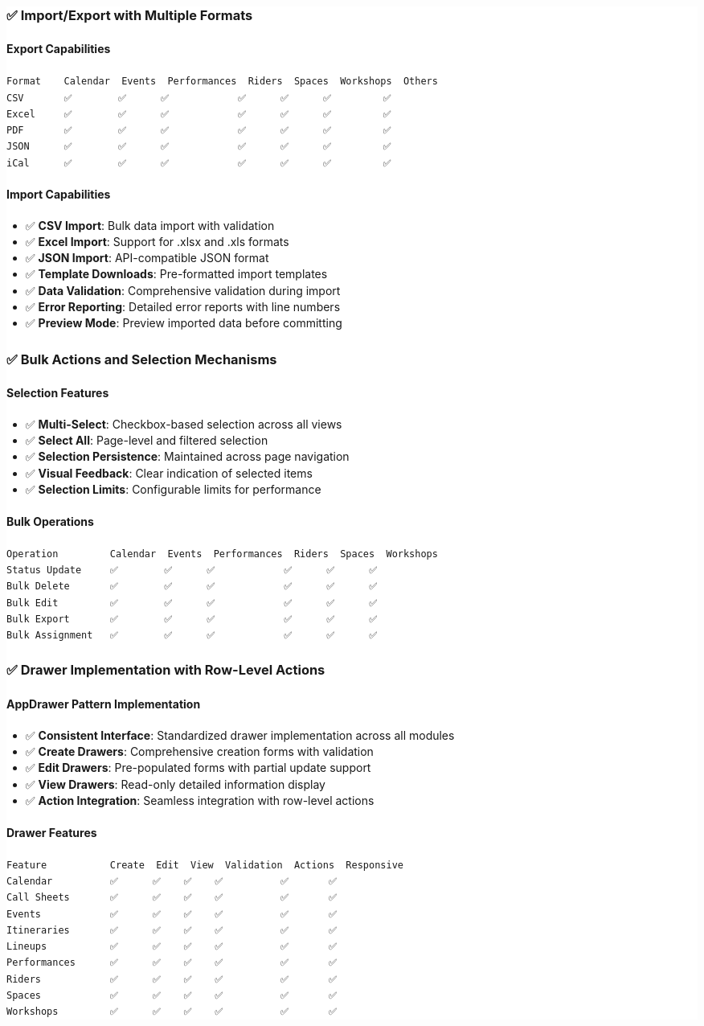 ### ✅ Import/Export with Multiple Formats

#### Export Capabilities
```
Format    Calendar  Events  Performances  Riders  Spaces  Workshops  Others
CSV       ✅        ✅      ✅            ✅      ✅      ✅         ✅
Excel     ✅        ✅      ✅            ✅      ✅      ✅         ✅
PDF       ✅        ✅      ✅            ✅      ✅      ✅         ✅
JSON      ✅        ✅      ✅            ✅      ✅      ✅         ✅
iCal      ✅        ✅      ✅            ✅      ✅      ✅         ✅
```

#### Import Capabilities
- ✅ **CSV Import**: Bulk data import with validation
- ✅ **Excel Import**: Support for .xlsx and .xls formats
- ✅ **JSON Import**: API-compatible JSON format
- ✅ **Template Downloads**: Pre-formatted import templates
- ✅ **Data Validation**: Comprehensive validation during import
- ✅ **Error Reporting**: Detailed error reports with line numbers
- ✅ **Preview Mode**: Preview imported data before committing

### ✅ Bulk Actions and Selection Mechanisms

#### Selection Features
- ✅ **Multi-Select**: Checkbox-based selection across all views
- ✅ **Select All**: Page-level and filtered selection
- ✅ **Selection Persistence**: Maintained across page navigation
- ✅ **Visual Feedback**: Clear indication of selected items
- ✅ **Selection Limits**: Configurable limits for performance

#### Bulk Operations
```
Operation         Calendar  Events  Performances  Riders  Spaces  Workshops
Status Update     ✅        ✅      ✅            ✅      ✅      ✅
Bulk Delete       ✅        ✅      ✅            ✅      ✅      ✅
Bulk Edit         ✅        ✅      ✅            ✅      ✅      ✅
Bulk Export       ✅        ✅      ✅            ✅      ✅      ✅
Bulk Assignment   ✅        ✅      ✅            ✅      ✅      ✅
```

### ✅ Drawer Implementation with Row-Level Actions

#### AppDrawer Pattern Implementation
- ✅ **Consistent Interface**: Standardized drawer implementation across all modules
- ✅ **Create Drawers**: Comprehensive creation forms with validation
- ✅ **Edit Drawers**: Pre-populated forms with partial update support
- ✅ **View Drawers**: Read-only detailed information display
- ✅ **Action Integration**: Seamless integration with row-level actions

#### Drawer Features
```
Feature           Create  Edit  View  Validation  Actions  Responsive
Calendar          ✅      ✅    ✅    ✅          ✅       ✅
Call Sheets       ✅      ✅    ✅    ✅          ✅       ✅
Events            ✅      ✅    ✅    ✅          ✅       ✅
Itineraries       ✅      ✅    ✅    ✅          ✅       ✅
Lineups           ✅      ✅    ✅    ✅          ✅       ✅
Performances      ✅      ✅    ✅    ✅          ✅       ✅
Riders            ✅      ✅    ✅    ✅          ✅       ✅
Spaces            ✅      ✅    ✅    ✅          ✅       ✅
Workshops         ✅      ✅    ✅    ✅          ✅       ✅
```
